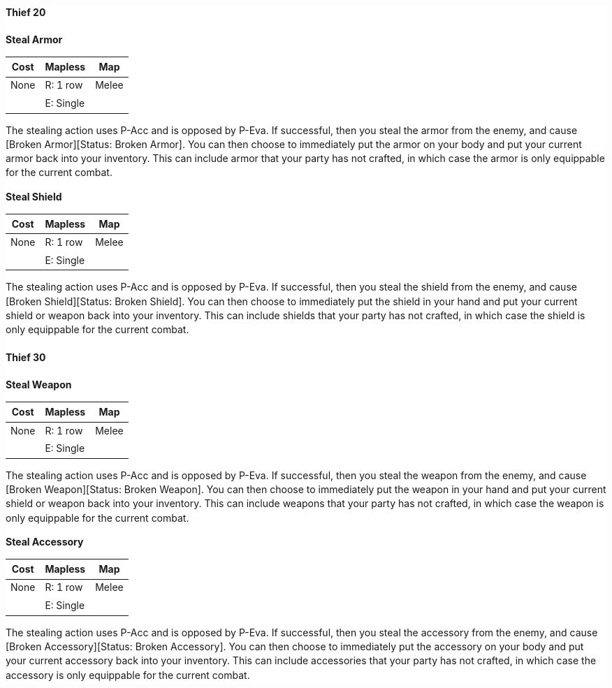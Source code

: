 #### Thief 20

**Steal Armor**

| Cost | Mapless   | Map |
| ---  | ---       | --- |
| None | R: 1 row  | Melee
|      | E: Single |

The stealing action uses P-Acc and is opposed by P-Eva. If successful, then you steal the armor from the enemy, and cause [Broken Armor][Status: Broken Armor]. You can then choose to immediately put the armor on your body and put your current armor back into your inventory. This can include armor that your party has not crafted, in which case the armor is only equippable for the current combat.

**Steal Shield**

| Cost | Mapless   | Map |
| ---  | ---       | --- |
| None | R: 1 row  | Melee
|      | E: Single |

The stealing action uses P-Acc and is opposed by P-Eva. If successful, then you steal the shield from the enemy, and cause [Broken Shield][Status: Broken Shield]. You can then choose to immediately put the shield in your hand and put your current shield or weapon back into your inventory. This can include shields that your party has not crafted, in which case the shield is only equippable for the current combat.

#### Thief 30

**Steal Weapon**

| Cost | Mapless   | Map |
| ---  | ---       | --- |
| None | R: 1 row  | Melee
|      | E: Single |

The stealing action uses P-Acc and is opposed by P-Eva. If successful, then you steal the weapon from the enemy, and cause [Broken Weapon][Status: Broken Weapon]. You can then choose to immediately put the weapon in your hand and put your current shield or weapon back into your inventory. This can include weapons that your party has not crafted, in which case the weapon is only equippable for the current combat.

**Steal Accessory**

| Cost | Mapless   | Map |
| ---  | ---       | --- |
| None | R: 1 row  | Melee
|      | E: Single |

The stealing action uses P-Acc and is opposed by P-Eva. If successful, then you steal the accessory from the enemy, and cause [Broken Accessory][Status: Broken Accessory]. You can then choose to immediately put the accessory on your body and put your current accessory back into your inventory. This can include accessories that your party has not crafted, in which case the accessory is only equippable for the current combat.
